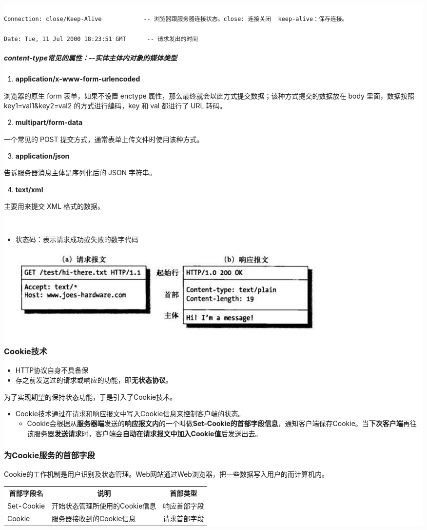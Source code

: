 ```http

Connection: close/Keep-Alive            -- 浏览器跟服务器连接状态。close: 连接关闭  keep-alive：保存连接。

Date: Tue, 11 Jul 2000 18:23:51 GMT      -- 请求发出的时间
```



##### content-type常见的属性：--实体主体内对象的媒体类型

1. **application/x-www-form-urlencoded** 

浏览器的原生 form 表单，如果不设置 enctype 属性，那么最终就会以此方式提交数据；该种方式提交的数据放在 body 里面，数据按照 key1=val1&key2=val2 的方式进行编码，key 和 val 都进行了 URL 转码。

2. **multipart/form-data**

一个常见的 POST 提交方式，通常表单上传文件时使用该种方式。

3. **application/json**

告诉服务器消息主体是序列化后的 JSON 字符串。

4. **text/xml**

主要用来提交 XML 格式的数据。

​											

- 状态码：表示请求成功或失败的数字代码

![](/img/assets_2019/baowen.jpg)

### Cookie技术

- HTTP协议自身不具备保
- 存之前发送过的请求或响应的功能，即**无状态协议**。

为了实现期望的保持状态功能，于是引入了Cookie技术。

- Cookie技术通过在请求和响应报文中写入Cookie信息来控制客户端的状态。
  - Cookie会根据从**服务器端**发送的**响应报文内**的一个叫做**Set-Cookie的首部字段信息**，通知客户端保存Cookie。当**下次客户端**再往该服务器**发送请求**时，客户端会**自动在请求报文中加入Cookie值**后发送出去。

### 为Cookie服务的首部字段

Cookie的工作机制是用户识别及状态管理。Web网站通过Web浏览器，把一些数据写入用户的而计算机内。

| 首部字段名 | 说明                           | 首部类型     |
| ---------- | ------------------------------ | ------------ |
| Set-Cookie | 开始状态管理所使用的Cookie信息 | 响应首部字段 |
| Cookie     | 服务器接收到的Cookie信息       | 请求首部字段 |
